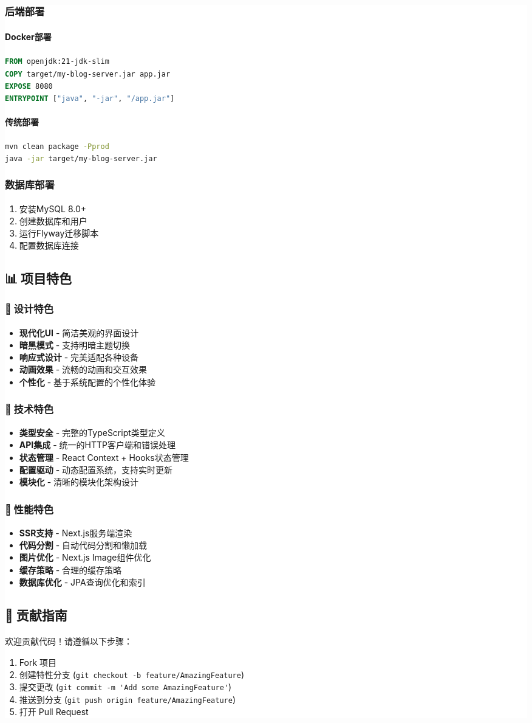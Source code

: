 ### 后端部署
#### Docker部署
```dockerfile
FROM openjdk:21-jdk-slim
COPY target/my-blog-server.jar app.jar
EXPOSE 8080
ENTRYPOINT ["java", "-jar", "/app.jar"]
```

#### 传统部署
```bash
mvn clean package -Pprod
java -jar target/my-blog-server.jar
```

### 数据库部署
1. 安装MySQL 8.0+
2. 创建数据库和用户
3. 运行Flyway迁移脚本
4. 配置数据库连接

## 📊 项目特色

### 🎨 设计特色
- **现代化UI** - 简洁美观的界面设计
- **暗黑模式** - 支持明暗主题切换
- **响应式设计** - 完美适配各种设备
- **动画效果** - 流畅的动画和交互效果
- **个性化** - 基于系统配置的个性化体验

### 🔧 技术特色
- **类型安全** - 完整的TypeScript类型定义
- **API集成** - 统一的HTTP客户端和错误处理
- **状态管理** - React Context + Hooks状态管理
- **配置驱动** - 动态配置系统，支持实时更新
- **模块化** - 清晰的模块化架构设计

### 🚀 性能特色
- **SSR支持** - Next.js服务端渲染
- **代码分割** - 自动代码分割和懒加载
- **图片优化** - Next.js Image组件优化
- **缓存策略** - 合理的缓存策略
- **数据库优化** - JPA查询优化和索引

## 🤝 贡献指南

欢迎贡献代码！请遵循以下步骤：

1. Fork 项目
2. 创建特性分支 (`git checkout -b feature/AmazingFeature`)
3. 提交更改 (`git commit -m 'Add some AmazingFeature'`)
4. 推送到分支 (`git push origin feature/AmazingFeature`)
5. 打开 Pull Request

